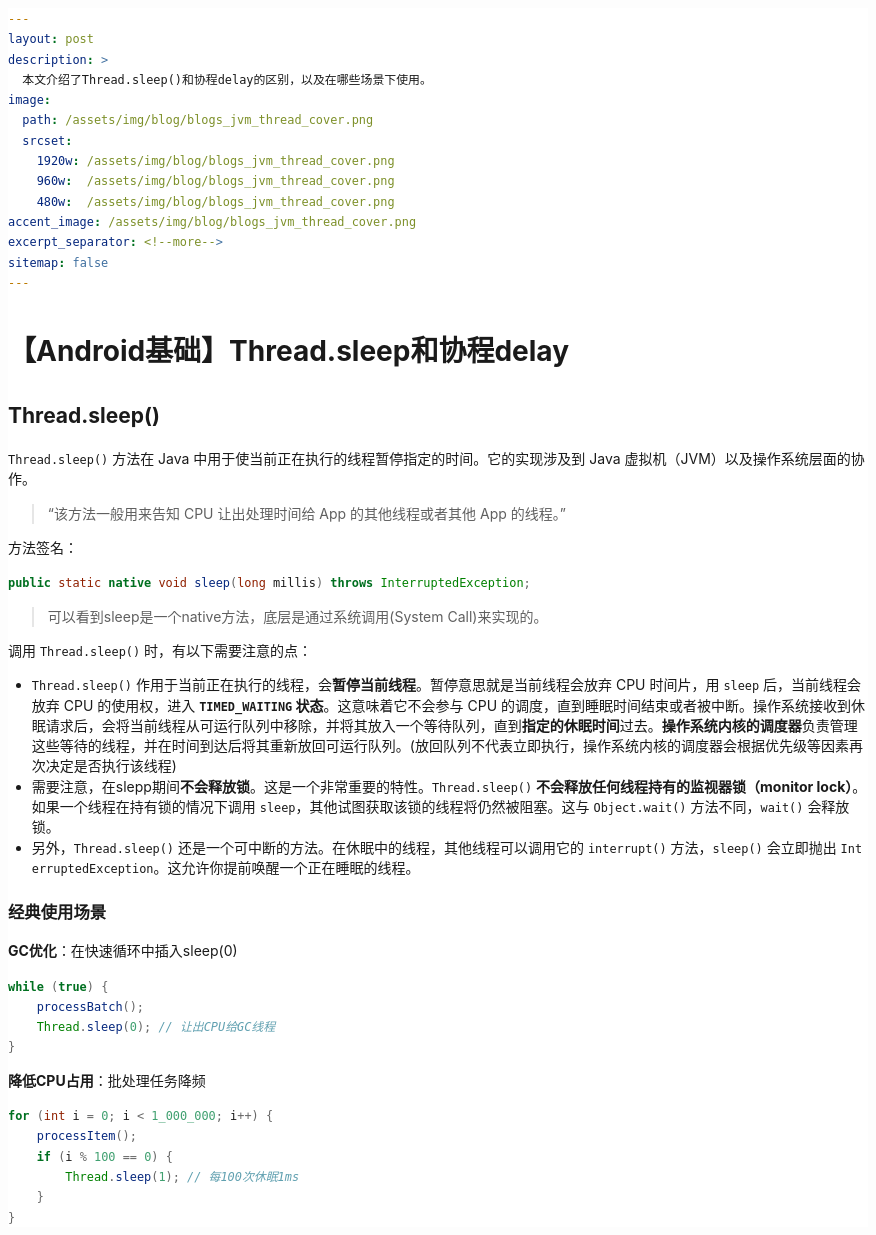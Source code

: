 ```yaml
---
layout: post
description: > 
  本文介绍了Thread.sleep()和协程delay的区别，以及在哪些场景下使用。
image: 
  path: /assets/img/blog/blogs_jvm_thread_cover.png
  srcset: 
    1920w: /assets/img/blog/blogs_jvm_thread_cover.png
    960w:  /assets/img/blog/blogs_jvm_thread_cover.png
    480w:  /assets/img/blog/blogs_jvm_thread_cover.png
accent_image: /assets/img/blog/blogs_jvm_thread_cover.png
excerpt_separator: <!--more-->
sitemap: false
---
```

# 【Android基础】Thread.sleep和协程delay
## Thread.sleep()
`Thread.sleep()` 方法在 Java 中用于使当前正在执行的线程暂停指定的时间。它的实现涉及到 Java 虚拟机（JVM）以及操作系统层面的协作。

> “该方法一般用来告知 CPU 让出处理时间给 App 的其他线程或者其他 App 的线程。”

方法签名：

```java
public static native void sleep(long millis) throws InterruptedException;
```

> 可以看到sleep是一个native方法，底层是通过系统调用(System Call)来实现的。

调用 `Thread.sleep()` 时，有以下需要注意的点：

* `Thread.sleep()` 作用于当前正在执行的线程，会**暂停当前线程**。暂停意思就是当前线程会放弃 CPU 时间片，用 `sleep` 后，当前线程会放弃 CPU 的使用权，进入 **`TIMED_WAITING` 状态**。这意味着它不会参与 CPU 的调度，直到睡眠时间结束或者被中断。操作系统接收到休眠请求后，会将当前线程从可运行队列中移除，并将其放入一个等待队列，直到**指定的休眠时间**过去。**操作系统内核的调度器**负责管理这些等待的线程，并在时间到达后将其重新放回可运行队列。(放回队列不代表立即执行，操作系统内核的调度器会根据优先级等因素再次决定是否执行该线程)
* 需要注意，在slepp期间**不会释放锁**。这是一个非常重要的特性。`Thread.sleep()` **不会释放任何线程持有的监视器锁（monitor lock）**。如果一个线程在持有锁的情况下调用 `sleep`，其他试图获取该锁的线程将仍然被阻塞。这与 `Object.wait()` 方法不同，`wait()` 会释放锁。
* 另外，`Thread.sleep()` 还是一个可中断的方法。在休眠中的线程，其他线程可以调用它的 `interrupt()` 方法，`sleep()` 会立即抛出 `InterruptedException`。这允许你提前唤醒一个正在睡眠的线程。

### 经典使用场景
**GC优化**：在快速循环中插入sleep(0)
```java
while (true) {
    processBatch();
    Thread.sleep(0); // 让出CPU给GC线程
}
```

**降低CPU占用**：批处理任务降频
```java
for (int i = 0; i < 1_000_000; i++) {
    processItem();
    if (i % 100 == 0) {
        Thread.sleep(1); // 每100次休眠1ms
    }
}
```
